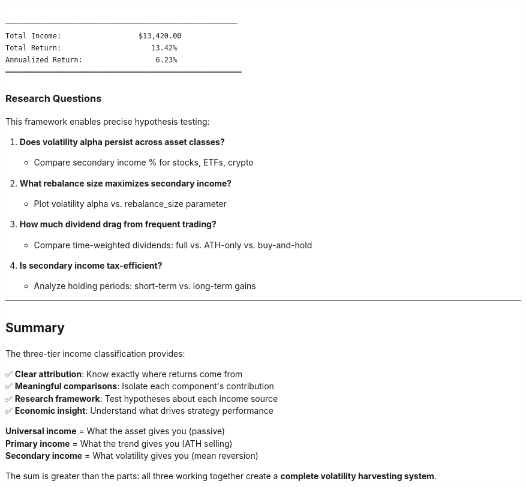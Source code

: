 ```

──────────────────────────────────────────────────────
Total Income:                  $13,420.00
Total Return:                     13.42%
Annualized Return:                 6.23%
═══════════════════════════════════════════════════════
```

### Research Questions

This framework enables precise hypothesis testing:

1. **Does volatility alpha persist across asset classes?**
   - Compare secondary income % for stocks, ETFs, crypto
   
2. **What rebalance size maximizes secondary income?**
   - Plot volatility alpha vs. rebalance_size parameter
   
3. **How much dividend drag from frequent trading?**
   - Compare time-weighted dividends: full vs. ATH-only vs. buy-and-hold
   
4. **Is secondary income tax-efficient?**
   - Analyze holding periods: short-term vs. long-term gains

---

## Summary

The three-tier income classification provides:

✅ **Clear attribution**: Know exactly where returns come from  
✅ **Meaningful comparisons**: Isolate each component's contribution  
✅ **Research framework**: Test hypotheses about each income source  
✅ **Economic insight**: Understand what drives strategy performance  

**Universal income** = What the asset gives you (passive)  
**Primary income** = What the trend gives you (ATH selling)  
**Secondary income** = What volatility gives you (mean reversion)  

The sum is greater than the parts: all three working together create a **complete volatility harvesting system**.
